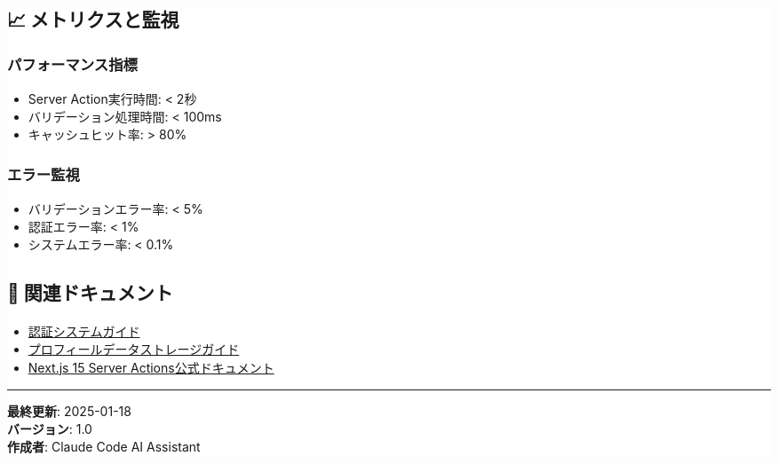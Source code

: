 ## 📈 メトリクスと監視

### パフォーマンス指標

- Server Action実行時間: < 2秒
- バリデーション処理時間: < 100ms
- キャッシュヒット率: > 80%

### エラー監視

- バリデーションエラー率: < 5%
- 認証エラー率: < 1%
- システムエラー率: < 0.1%

## 🔗 関連ドキュメント

- [認証システムガイド](./authentication-system.md)
- [プロフィールデータストレージガイド](./profile-data-storage-guide.md)
- [Next.js 15 Server Actions公式ドキュメント](https://nextjs.org/docs/app/building-your-application/data-fetching/server-actions-and-mutations)

---

**最終更新**: 2025-01-18  
**バージョン**: 1.0  
**作成者**: Claude Code AI Assistant